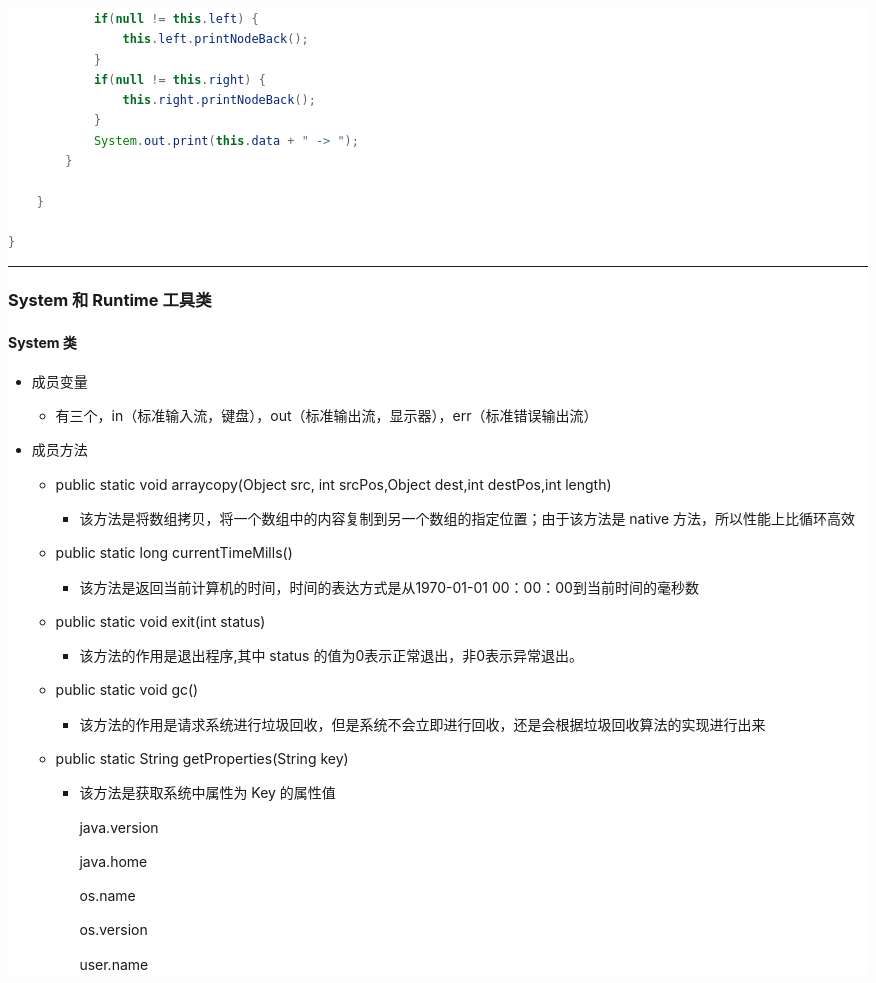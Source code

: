 ```java
			if(null != this.left) {
				this.left.printNodeBack();
			}
			if(null != this.right) {
				this.right.printNodeBack();
			}
			System.out.print(this.data + " -> ");
		}
		
	}

}

```





---

### System 和 Runtime 工具类

#### System 类

- 成员变量

  - 有三个，in（标准输入流，键盘），out（标准输出流，显示器），err（标准错误输出流）

- 成员方法

  - public static void arraycopy(Object src, int srcPos,Object dest,int destPos,int length)

    - 该方法是将数组拷贝，将一个数组中的内容复制到另一个数组的指定位置；由于该方法是 native 方法，所以性能上比循环高效

  - public static long currentTimeMills()

    - 该方法是返回当前计算机的时间，时间的表达方式是从1970-01-01 00：00：00到当前时间的毫秒数

  - public static void exit(int status)

    - 该方法的作用是退出程序,其中 status 的值为0表示正常退出，非0表示异常退出。

  - public static void gc()

    - 该方法的作用是请求系统进行垃圾回收，但是系统不会立即进行回收，还是会根据垃圾回收算法的实现进行出来

  - public static String getProperties(String key)

    - 该方法是获取系统中属性为 Key 的属性值

      java.version 

      java.home

      os.name

      os.version

      user.name
